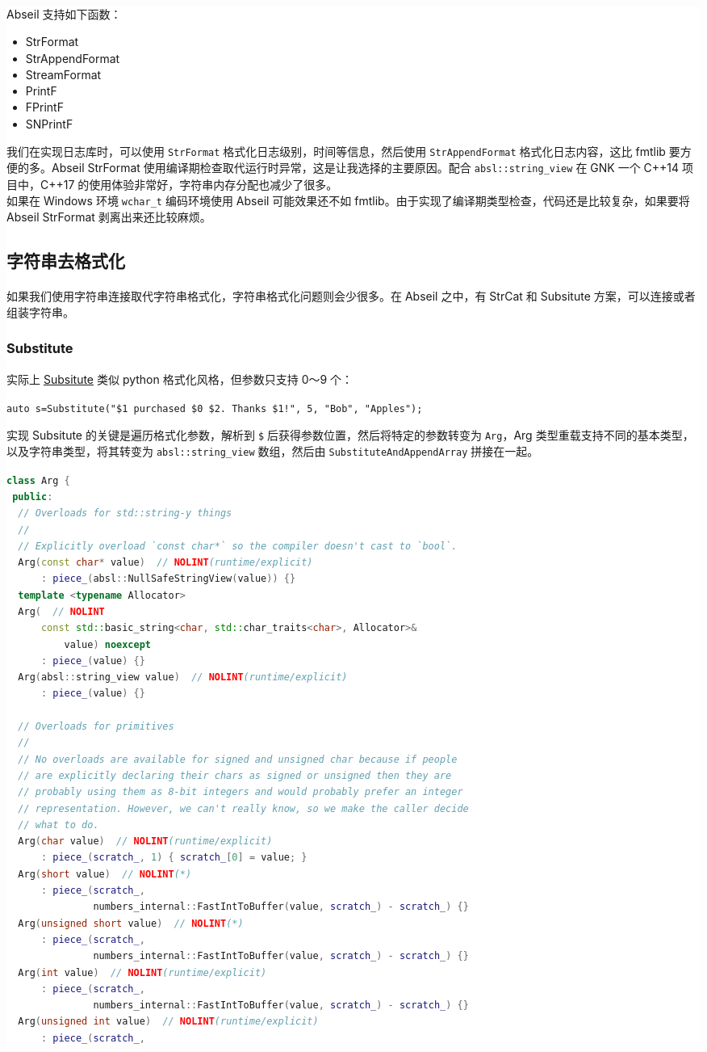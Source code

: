 Abseil 支持如下函数：
+  StrFormat
+  StrAppendFormat
+  StreamFormat
+  PrintF
+  FPrintF
+  SNPrintF

我们在实现日志库时，可以使用 `StrFormat` 格式化日志级别，时间等信息，然后使用 `StrAppendFormat` 格式化日志内容，这比 fmtlib 要方便的多。Abseil StrFormat 使用编译期检查取代运行时异常，这是让我选择的主要原因。配合 `absl::string_view` 在 GNK 一个 C++14 项目中，C++17 的使用体验非常好，字符串内存分配也减少了很多。  
如果在 Windows 环境 `wchar_t` 编码环境使用 Abseil 可能效果还不如 fmtlib。由于实现了编译期类型检查，代码还是比较复杂，如果要将 Abseil StrFormat 剥离出来还比较麻烦。

## 字符串去格式化

如果我们使用字符串连接取代字符串格式化，字符串格式化问题则会少很多。在 Abseil 之中，有 StrCat 和 Subsitute 方案，可以连接或者组装字符串。

### Substitute

实际上 [Subsitute](https://github.com/abseil/abseil-cpp/blob/master/absl/strings/substitute.h) 类似 python 格式化风格，但参数只支持 0～9 个：

```
auto s=Substitute("$1 purchased $0 $2. Thanks $1!", 5, "Bob", "Apples");
```
实现 Subsitute 的关键是遍历格式化参数，解析到 `$` 后获得参数位置，然后将特定的参数转变为 `Arg`，Arg 类型重载支持不同的基本类型，以及字符串类型，将其转变为 `absl::string_view` 数组，然后由 `SubstituteAndAppendArray` 拼接在一起。

```c++
class Arg {
 public:
  // Overloads for std::string-y things
  //
  // Explicitly overload `const char*` so the compiler doesn't cast to `bool`.
  Arg(const char* value)  // NOLINT(runtime/explicit)
      : piece_(absl::NullSafeStringView(value)) {}
  template <typename Allocator>
  Arg(  // NOLINT
      const std::basic_string<char, std::char_traits<char>, Allocator>&
          value) noexcept
      : piece_(value) {}
  Arg(absl::string_view value)  // NOLINT(runtime/explicit)
      : piece_(value) {}

  // Overloads for primitives
  //
  // No overloads are available for signed and unsigned char because if people
  // are explicitly declaring their chars as signed or unsigned then they are
  // probably using them as 8-bit integers and would probably prefer an integer
  // representation. However, we can't really know, so we make the caller decide
  // what to do.
  Arg(char value)  // NOLINT(runtime/explicit)
      : piece_(scratch_, 1) { scratch_[0] = value; }
  Arg(short value)  // NOLINT(*)
      : piece_(scratch_,
               numbers_internal::FastIntToBuffer(value, scratch_) - scratch_) {}
  Arg(unsigned short value)  // NOLINT(*)
      : piece_(scratch_,
               numbers_internal::FastIntToBuffer(value, scratch_) - scratch_) {}
  Arg(int value)  // NOLINT(runtime/explicit)
      : piece_(scratch_,
               numbers_internal::FastIntToBuffer(value, scratch_) - scratch_) {}
  Arg(unsigned int value)  // NOLINT(runtime/explicit)
      : piece_(scratch_,
```